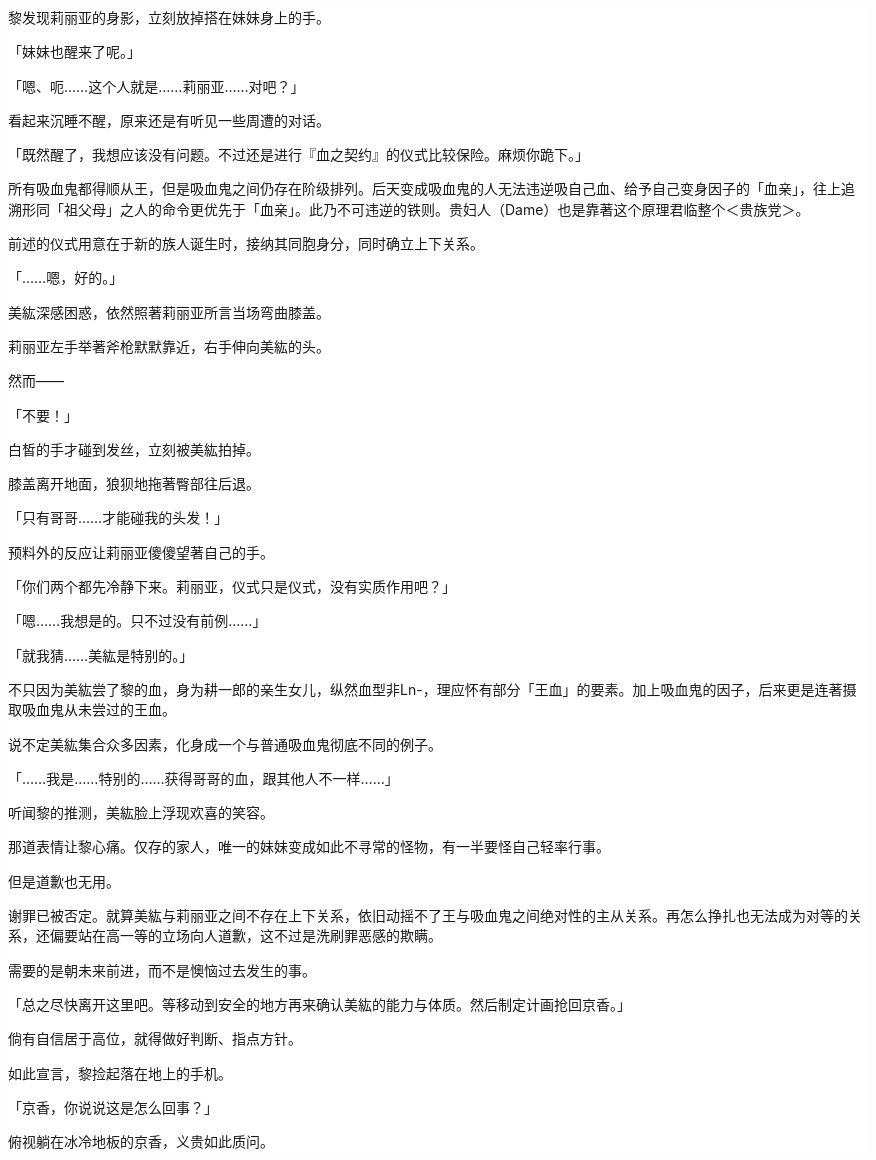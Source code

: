 黎发现莉丽亚的身影，立刻放掉搭在妹妹身上的手。

「妹妹也醒来了呢。」

「嗯、呃……这个人就是……莉丽亚……对吧？」

看起来沉睡不醒，原来还是有听见一些周遭的对话。

「既然醒了，我想应该没有问题。不过还是进行『血之契约』的仪式比较保险。麻烦你跪下。」

所有吸血鬼都得顺从王，但是吸血鬼之间仍存在阶级排列。后天变成吸血鬼的人无法违逆吸自己血、给予自己变身因子的「血亲」，往上追溯形同「祖父母」之人的命令更优先于「血亲」。此乃不可违逆的铁则。贵妇人（Dame）也是靠著这个原理君临整个＜贵族党＞。

前述的仪式用意在于新的族人诞生时，接纳其同胞身分，同时确立上下关系。

「……嗯，好的。」

美紘深感困惑，依然照著莉丽亚所言当场弯曲膝盖。

莉丽亚左手举著斧枪默默靠近，右手伸向美紘的头。

然而——

「不要！」

白皙的手才碰到发丝，立刻被美紘拍掉。

膝盖离开地面，狼狈地拖著臀部往后退。

「只有哥哥……才能碰我的头发！」

预料外的反应让莉丽亚傻傻望著自己的手。

「你们两个都先冷静下来。莉丽亚，仪式只是仪式，没有实质作用吧？」

「嗯……我想是的。只不过没有前例……」

「就我猜……美紘是特别的。」

不只因为美紘尝了黎的血，身为耕一郎的亲生女儿，纵然血型非Ln-，理应怀有部分「王血」的要素。加上吸血鬼的因子，后来更是连著摄取吸血鬼从未尝过的王血。

说不定美紘集合众多因素，化身成一个与普通吸血鬼彻底不同的例子。

「……我是……特别的……获得哥哥的血，跟其他人不一样……」

听闻黎的推测，美紘脸上浮现欢喜的笑容。

那道表情让黎心痛。仅存的家人，唯一的妹妹变成如此不寻常的怪物，有一半要怪自己轻率行事。

但是道歉也无用。

谢罪已被否定。就算美紘与莉丽亚之间不存在上下关系，依旧动摇不了王与吸血鬼之间绝对性的主从关系。再怎么挣扎也无法成为对等的关系，还偏要站在高一等的立场向人道歉，这不过是洗刷罪恶感的欺瞒。

需要的是朝未来前进，而不是懊恼过去发生的事。

「总之尽快离开这里吧。等移动到安全的地方再来确认美紘的能力与体质。然后制定计画抢回京香。」

倘有自信居于高位，就得做好判断、指点方针。

如此宣言，黎捡起落在地上的手机。

「京香，你说说这是怎么回事？」

俯视躺在冰冷地板的京香，义贵如此质问。
